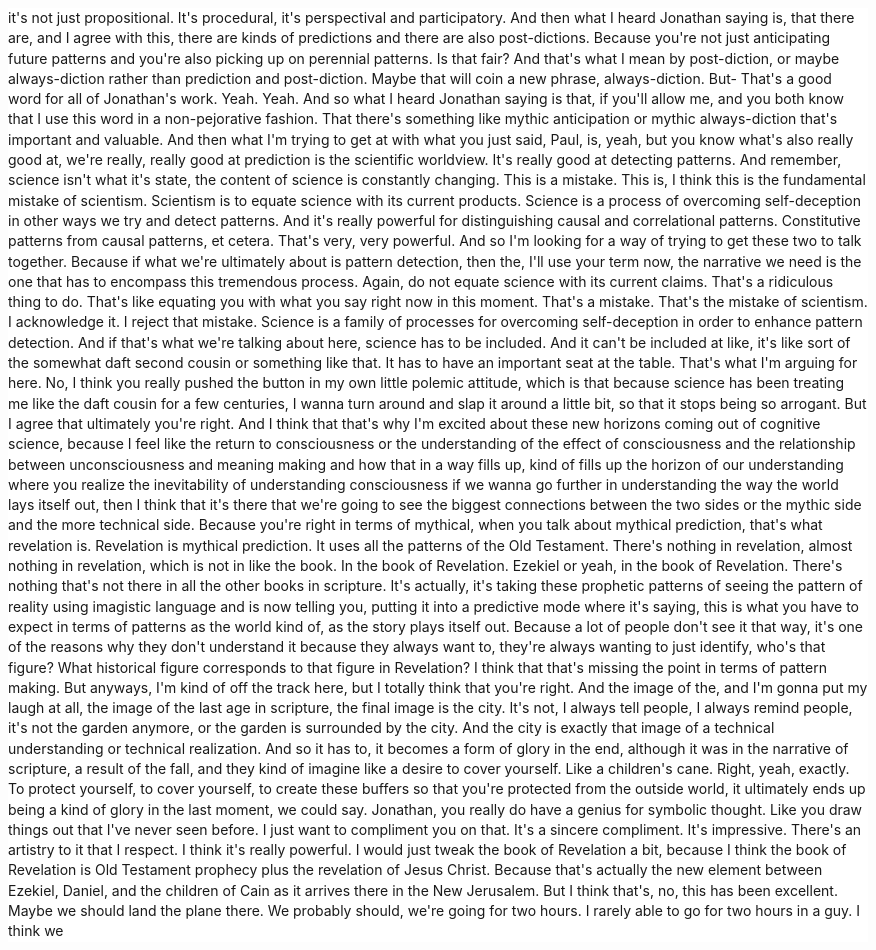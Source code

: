 it's not just propositional. It's procedural, it's perspectival and participatory. And then what I heard Jonathan saying is, that there are, and I agree with this, there are kinds of predictions and there are also post-dictions. Because you're not just anticipating future patterns and you're also picking up on perennial patterns. Is that fair? And that's what I mean by post-diction, or maybe always-diction rather than prediction and post-diction. Maybe that will coin a new phrase, always-diction. But- That's a good word for all of Jonathan's work. Yeah. Yeah. And so what I heard Jonathan saying is that, if you'll allow me, and you both know that I use this word in a non-pejorative fashion. That there's something like mythic anticipation or mythic always-diction that's important and valuable. And then what I'm trying to get at with what you just said, Paul, is, yeah, but you know what's also really good at, we're really, really good at prediction is the scientific worldview. It's really good at detecting patterns. And remember, science isn't what it's state, the content of science is constantly changing. This is a mistake. This is, I think this is the fundamental mistake of scientism. Scientism is to equate science with its current products. Science is a process of overcoming self-deception in other ways we try and detect patterns. And it's really powerful for distinguishing causal and correlational patterns. Constitutive patterns from causal patterns, et cetera. That's very, very powerful. And so I'm looking for a way of trying to get these two to talk together. Because if what we're ultimately about is pattern detection, then the, I'll use your term now, the narrative we need is the one that has to encompass this tremendous process. Again, do not equate science with its current claims. That's a ridiculous thing to do. That's like equating you with what you say right now in this moment. That's a mistake. That's the mistake of scientism. I acknowledge it. I reject that mistake. Science is a family of processes for overcoming self-deception in order to enhance pattern detection. And if that's what we're talking about here, science has to be included. And it can't be included at like, it's like sort of the somewhat daft second cousin or something like that. It has to have an important seat at the table. That's what I'm arguing for here. No, I think you really pushed the button in my own little polemic attitude, which is that because science has been treating me like the daft cousin for a few centuries, I wanna turn around and slap it around a little bit, so that it stops being so arrogant. But I agree that ultimately you're right. And I think that that's why I'm excited about these new horizons coming out of cognitive science, because I feel like the return to consciousness or the understanding of the effect of consciousness and the relationship between unconsciousness and meaning making and how that in a way fills up, kind of fills up the horizon of our understanding where you realize the inevitability of understanding consciousness if we wanna go further in understanding the way the world lays itself out, then I think that it's there that we're going to see the biggest connections between the two sides or the mythic side and the more technical side. Because you're right in terms of mythical, when you talk about mythical prediction, that's what revelation is. Revelation is mythical prediction. It uses all the patterns of the Old Testament. There's nothing in revelation, almost nothing in revelation, which is not in like the book. In the book of Revelation. Ezekiel or yeah, in the book of Revelation. There's nothing that's not there in all the other books in scripture. It's actually, it's taking these prophetic patterns of seeing the pattern of reality using imagistic language and is now telling you, putting it into a predictive mode where it's saying, this is what you have to expect in terms of patterns as the world kind of, as the story plays itself out. Because a lot of people don't see it that way, it's one of the reasons why they don't understand it because they always want to, they're always wanting to just identify, who's that figure? What historical figure corresponds to that figure in Revelation? I think that that's missing the point in terms of pattern making. But anyways, I'm kind of off the track here, but I totally think that you're right. And the image of the, and I'm gonna put my laugh at all, the image of the last age in scripture, the final image is the city. It's not, I always tell people, I always remind people, it's not the garden anymore, or the garden is surrounded by the city. And the city is exactly that image of a technical understanding or technical realization. And so it has to, it becomes a form of glory in the end, although it was in the narrative of scripture, a result of the fall, and they kind of imagine like a desire to cover yourself. Like a children's cane. Right, yeah, exactly. To protect yourself, to cover yourself, to create these buffers so that you're protected from the outside world, it ultimately ends up being a kind of glory in the last moment, we could say. Jonathan, you really do have a genius for symbolic thought. Like you draw things out that I've never seen before. I just want to compliment you on that. It's a sincere compliment. It's impressive. There's an artistry to it that I respect. I think it's really powerful. I would just tweak the book of Revelation a bit, because I think the book of Revelation is Old Testament prophecy plus the revelation of Jesus Christ. Because that's actually the new element between Ezekiel, Daniel, and the children of Cain as it arrives there in the New Jerusalem. But I think that's, no, this has been excellent. Maybe we should land the plane there. We probably should, we're going for two hours. I rarely able to go for two hours in a guy. I think we